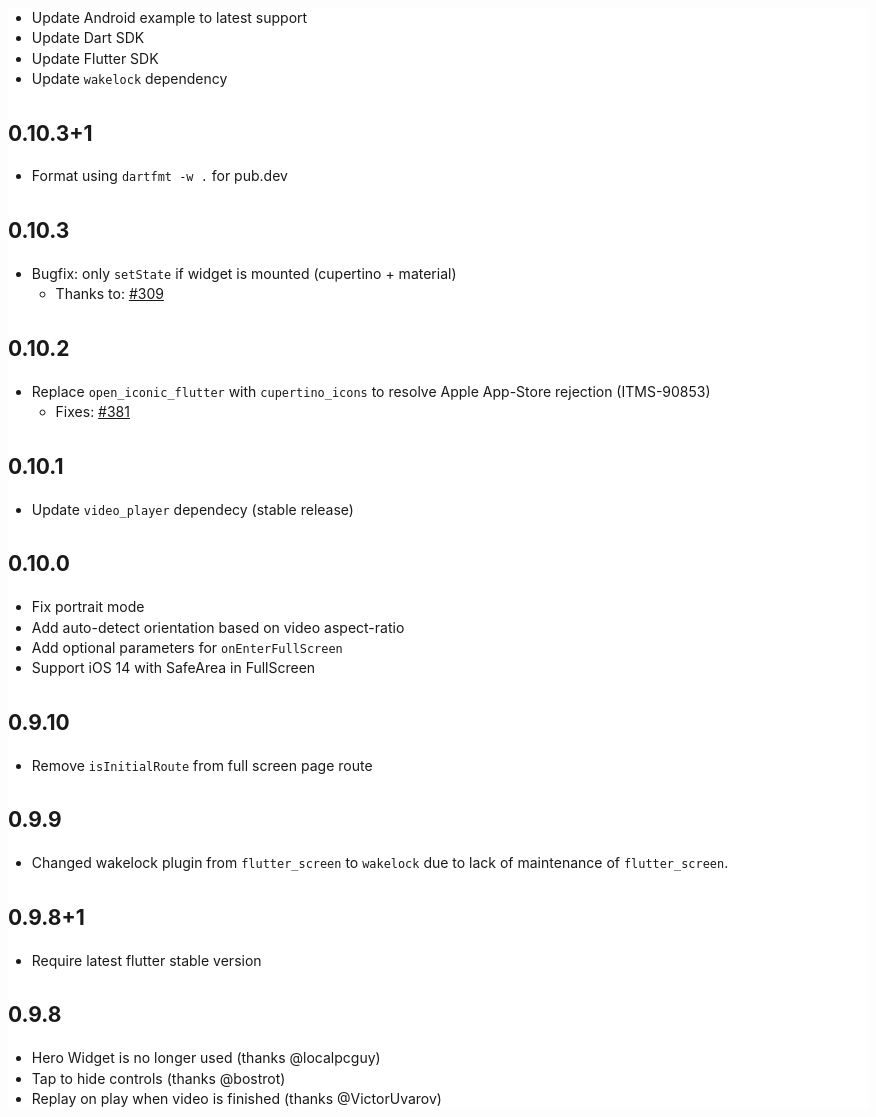 * Update Android example to latest support
* Update Dart SDK
* Update Flutter SDK
* Update `wakelock` dependency

## 0.10.3+1

* Format using `dartfmt -w .` for pub.dev

## 0.10.3

* Bugfix: only `setState` if widget is mounted (cupertino + material)
  - Thanks to: [#309](https://github.com/brianegan/chewie/pull/309)

## 0.10.2

* Replace `open_iconic_flutter` with `cupertino_icons` to resolve Apple App-Store rejection (ITMS-90853)
  - Fixes: [#381](https://github.com/brianegan/chewie/issues/381)

## 0.10.1

* Update `video_player` dependecy (stable release)

## 0.10.0

  * Fix portrait mode
  * Add auto-detect orientation based on video aspect-ratio
  * Add optional parameters for `onEnterFullScreen`
  * Support iOS 14 with SafeArea in FullScreen

## 0.9.10

* Remove `isInitialRoute` from full screen page route

## 0.9.9

* Changed wakelock plugin from `flutter_screen` to `wakelock` due to lack of maintenance of `flutter_screen`. 

## 0.9.8+1
  * Require latest flutter stable version

## 0.9.8

  * Hero Widget is no longer used (thanks @localpcguy)
  * Tap to hide controls (thanks @bostrot)
  * Replay on play when video is finished (thanks @VictorUvarov)
